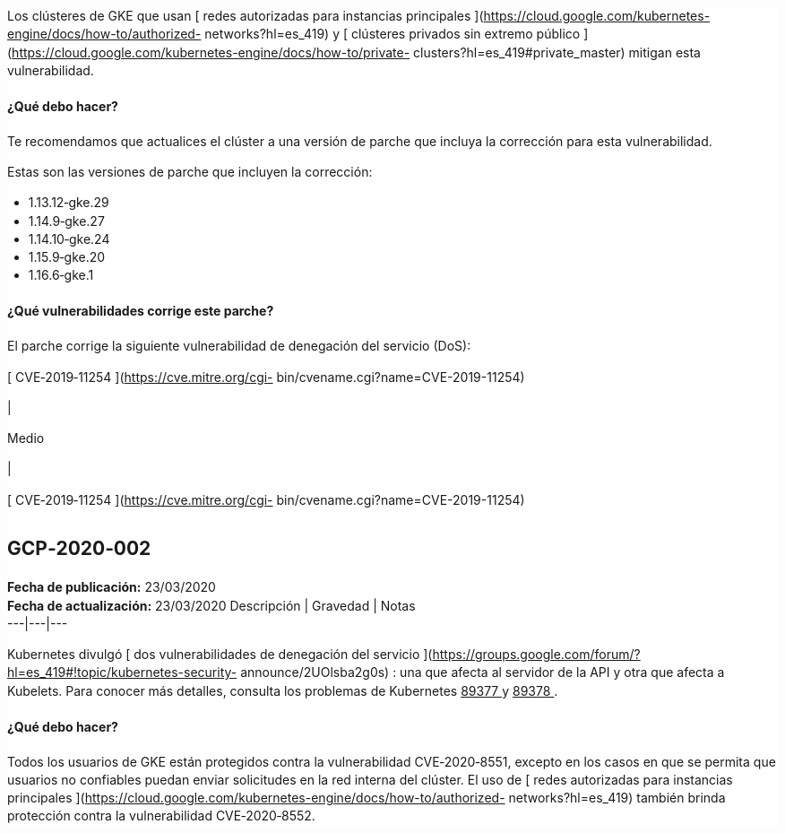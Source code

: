 Los clústeres de GKE que usan [ redes autorizadas para instancias principales
](https://cloud.google.com/kubernetes-engine/docs/how-to/authorized-
networks?hl=es_419) y [ clústeres privados sin extremo público
](https://cloud.google.com/kubernetes-engine/docs/how-to/private-
clusters?hl=es_419#private_master) mitigan esta vulnerabilidad.

####  ¿Qué debo hacer?

Te recomendamos que actualices el clúster a una versión de parche que incluya
la corrección para esta vulnerabilidad.

Estas son las versiones de parche que incluyen la corrección:

  * 1.13.12‑gke.29 
  * 1.14.9‑gke.27 
  * 1.14.10‑gke.24 
  * 1.15.9‑gke.20 
  * 1.16.6‑gke.1 

####  ¿Qué vulnerabilidades corrige este parche?

El parche corrige la siguiente vulnerabilidad de denegación del servicio
(DoS):

[ CVE‑2019‑11254 ](https://cve.mitre.org/cgi-
bin/cvename.cgi?name=CVE-2019-11254)

|

Medio

|

[ CVE‑2019‑11254 ](https://cve.mitre.org/cgi-
bin/cvename.cgi?name=CVE-2019-11254)  
  
##  GCP‑2020‑002

**Fecha de publicación:** 23/03/2020  
**Fecha de actualización:** 23/03/2020  Descripción  |  Gravedad  |  Notas  
---|---|---  
  
Kubernetes divulgó [ dos vulnerabilidades de denegación del servicio
](https://groups.google.com/forum/?hl=es_419#!topic/kubernetes-security-
announce/2UOlsba2g0s) : una que afecta al servidor de la API y otra que afecta
a Kubelets. Para conocer más detalles, consulta los problemas de Kubernetes [
89377 ](https://github.com/kubernetes/kubernetes/issues/89377) y [ 89378
](https://github.com/kubernetes/kubernetes/issues/89378) .

####  ¿Qué debo hacer?

Todos los usuarios de GKE están protegidos contra la vulnerabilidad
CVE‑2020‑8551, excepto en los casos en que se permita que usuarios no
confiables puedan enviar solicitudes en la red interna del clúster. El uso de
[ redes autorizadas para instancias principales
](https://cloud.google.com/kubernetes-engine/docs/how-to/authorized-
networks?hl=es_419) también brinda protección contra la vulnerabilidad
CVE‑2020‑8552.
